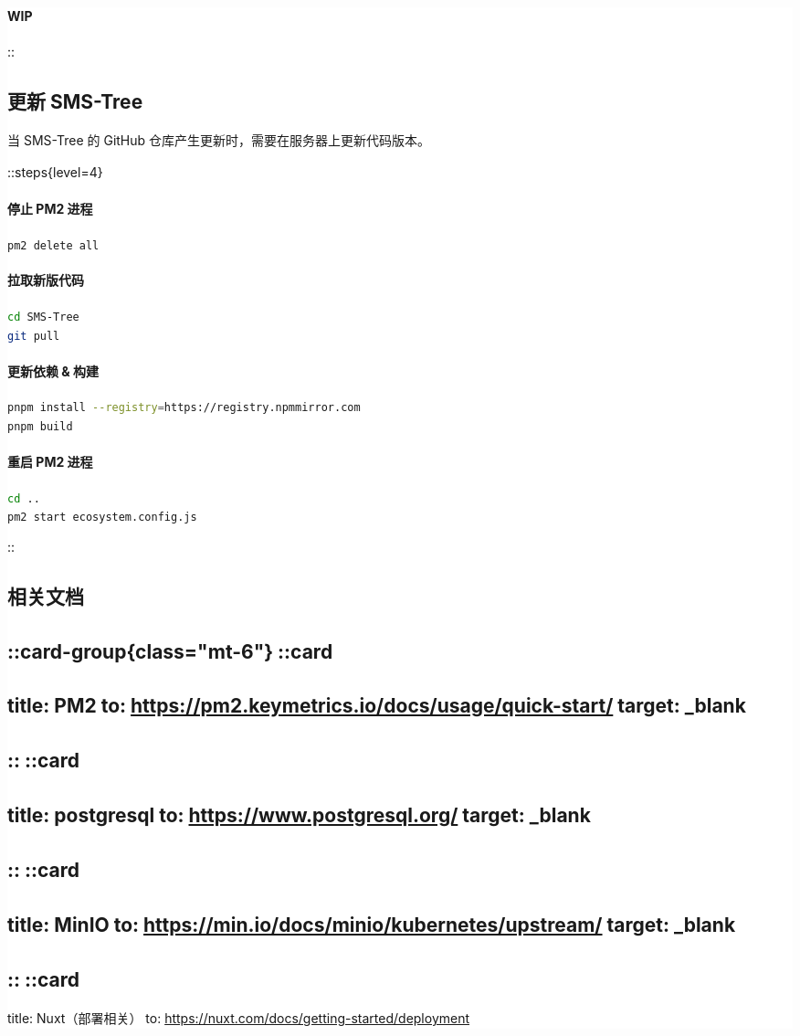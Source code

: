 #### WIP

::

## 更新 SMS-Tree

当 SMS-Tree 的 GitHub 仓库产生更新时，需要在服务器上更新代码版本。

::steps{level=4}
#### 停止 PM2 进程

```bash
pm2 delete all
```

#### 拉取新版代码

```bash
cd SMS-Tree
git pull
```

#### 更新依赖 & 构建

```bash
pnpm install --registry=https://registry.npmmirror.com
pnpm build
```

#### 重启 PM2 进程

```bash
cd ..
pm2 start ecosystem.config.js
```
::

## 相关文档

::card-group{class="mt-6"}
  ::card
  ---
  title: PM2
  to: https://pm2.keymetrics.io/docs/usage/quick-start/
  target: _blank
  ---
  ::
  ::card
  ---
  title: postgresql
  to: https://www.postgresql.org/
  target: _blank
  ---
  ::
  ::card
  ---
  title: MinIO
  to: https://min.io/docs/minio/kubernetes/upstream/
  target: _blank
  ---
  ::
  ::card
  ---
  title: Nuxt（部署相关）
  to: https://nuxt.com/docs/getting-started/deployment